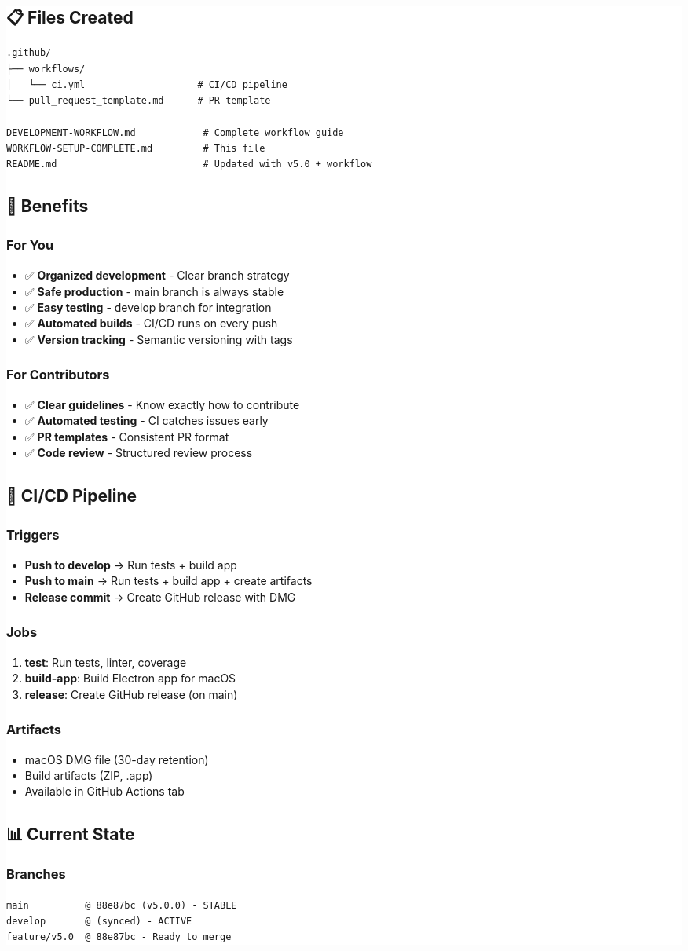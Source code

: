 ## 📋 Files Created

```
.github/
├── workflows/
│   └── ci.yml                    # CI/CD pipeline
└── pull_request_template.md      # PR template

DEVELOPMENT-WORKFLOW.md            # Complete workflow guide
WORKFLOW-SETUP-COMPLETE.md         # This file
README.md                          # Updated with v5.0 + workflow
```

## 🎯 Benefits

### For You
- ✅ **Organized development** - Clear branch strategy
- ✅ **Safe production** - main branch is always stable
- ✅ **Easy testing** - develop branch for integration
- ✅ **Automated builds** - CI/CD runs on every push
- ✅ **Version tracking** - Semantic versioning with tags

### For Contributors
- ✅ **Clear guidelines** - Know exactly how to contribute
- ✅ **Automated testing** - CI catches issues early
- ✅ **PR templates** - Consistent PR format
- ✅ **Code review** - Structured review process

## 🔄 CI/CD Pipeline

### Triggers
- **Push to develop** → Run tests + build app
- **Push to main** → Run tests + build app + create artifacts
- **Release commit** → Create GitHub release with DMG

### Jobs
1. **test**: Run tests, linter, coverage
2. **build-app**: Build Electron app for macOS
3. **release**: Create GitHub release (on main)

### Artifacts
- macOS DMG file (30-day retention)
- Build artifacts (ZIP, .app)
- Available in GitHub Actions tab

## 📊 Current State

### Branches
```
main          @ 88e87bc (v5.0.0) - STABLE
develop       @ (synced) - ACTIVE
feature/v5.0  @ 88e87bc - Ready to merge
```
